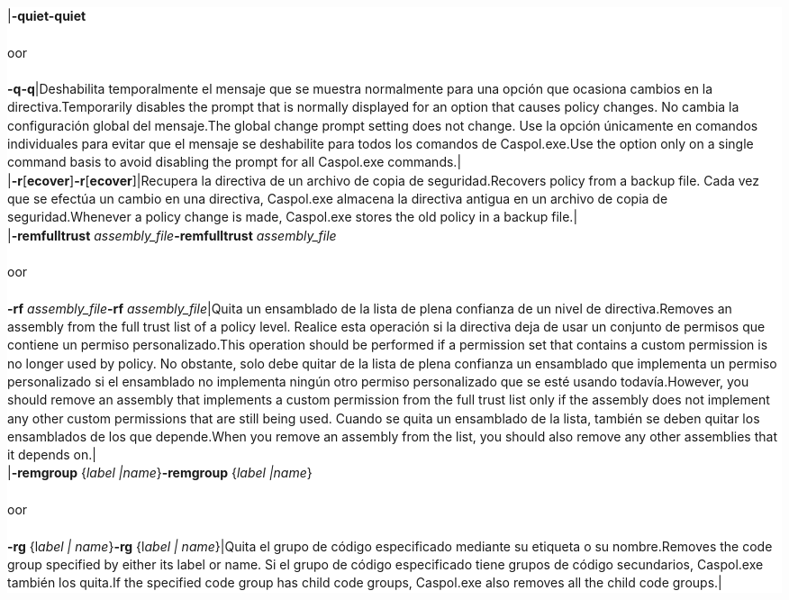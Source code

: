|<span data-ttu-id="f4063-236">**-quiet**</span><span class="sxs-lookup"><span data-stu-id="f4063-236">**-quiet**</span></span><br /><br /> <span data-ttu-id="f4063-237">o</span><span class="sxs-lookup"><span data-stu-id="f4063-237">or</span></span><br /><br /> <span data-ttu-id="f4063-238">**-q**</span><span class="sxs-lookup"><span data-stu-id="f4063-238">**-q**</span></span>|<span data-ttu-id="f4063-239">Deshabilita temporalmente el mensaje que se muestra normalmente para una opción que ocasiona cambios en la directiva.</span><span class="sxs-lookup"><span data-stu-id="f4063-239">Temporarily disables the prompt that is normally displayed for an option that causes policy changes.</span></span> <span data-ttu-id="f4063-240">No cambia la configuración global del mensaje.</span><span class="sxs-lookup"><span data-stu-id="f4063-240">The global change prompt setting does not change.</span></span> <span data-ttu-id="f4063-241">Use la opción únicamente en comandos individuales para evitar que el mensaje se deshabilite para todos los comandos de Caspol.exe.</span><span class="sxs-lookup"><span data-stu-id="f4063-241">Use the option only on a single command basis to avoid disabling the prompt for all Caspol.exe commands.</span></span>|  
|<span data-ttu-id="f4063-242">**-r**[**ecover**]</span><span class="sxs-lookup"><span data-stu-id="f4063-242">**-r**[**ecover**]</span></span>|<span data-ttu-id="f4063-243">Recupera la directiva de un archivo de copia de seguridad.</span><span class="sxs-lookup"><span data-stu-id="f4063-243">Recovers policy from a backup file.</span></span> <span data-ttu-id="f4063-244">Cada vez que se efectúa un cambio en una directiva, Caspol.exe almacena la directiva antigua en un archivo de copia de seguridad.</span><span class="sxs-lookup"><span data-stu-id="f4063-244">Whenever a policy change is made, Caspol.exe stores the old policy in a backup file.</span></span>|  
|<span data-ttu-id="f4063-245">**-remfulltrust** *assembly_file*</span><span class="sxs-lookup"><span data-stu-id="f4063-245">**-remfulltrust** *assembly_file*</span></span><br /><br /> <span data-ttu-id="f4063-246">o</span><span class="sxs-lookup"><span data-stu-id="f4063-246">or</span></span><br /><br /> <span data-ttu-id="f4063-247">**-rf**  *assembly_file*</span><span class="sxs-lookup"><span data-stu-id="f4063-247">**-rf**  *assembly_file*</span></span>|<span data-ttu-id="f4063-248">Quita un ensamblado de la lista de plena confianza de un nivel de directiva.</span><span class="sxs-lookup"><span data-stu-id="f4063-248">Removes an assembly from the full trust list of a policy level.</span></span> <span data-ttu-id="f4063-249">Realice esta operación si la directiva deja de usar un conjunto de permisos que contiene un permiso personalizado.</span><span class="sxs-lookup"><span data-stu-id="f4063-249">This operation should be performed if a permission set that contains a custom permission is no longer used by policy.</span></span> <span data-ttu-id="f4063-250">No obstante, solo debe quitar de la lista de plena confianza un ensamblado que implementa un permiso personalizado si el ensamblado no implementa ningún otro permiso personalizado que se esté usando todavía.</span><span class="sxs-lookup"><span data-stu-id="f4063-250">However, you should remove an assembly that implements a custom permission from the full trust list only if the assembly does not implement any other custom permissions that are still being used.</span></span> <span data-ttu-id="f4063-251">Cuando se quita un ensamblado de la lista, también se deben quitar los ensamblados de los que depende.</span><span class="sxs-lookup"><span data-stu-id="f4063-251">When you remove an assembly from the list, you should also remove any other assemblies that it depends on.</span></span>|  
|<span data-ttu-id="f4063-252">**-remgroup** {*label &#124;name*}</span><span class="sxs-lookup"><span data-stu-id="f4063-252">**-remgroup** {*label &#124;name*}</span></span><br /><br /> <span data-ttu-id="f4063-253">o</span><span class="sxs-lookup"><span data-stu-id="f4063-253">or</span></span><br /><br /> <span data-ttu-id="f4063-254">**-rg** {l*abel &#124; name*}</span><span class="sxs-lookup"><span data-stu-id="f4063-254">**-rg** {l*abel &#124; name*}</span></span>|<span data-ttu-id="f4063-255">Quita el grupo de código especificado mediante su etiqueta o su nombre.</span><span class="sxs-lookup"><span data-stu-id="f4063-255">Removes the code group specified by either its label or name.</span></span> <span data-ttu-id="f4063-256">Si el grupo de código especificado tiene grupos de código secundarios, Caspol.exe también los quita.</span><span class="sxs-lookup"><span data-stu-id="f4063-256">If the specified code group has child code groups, Caspol.exe also removes all the child code groups.</span></span>|  